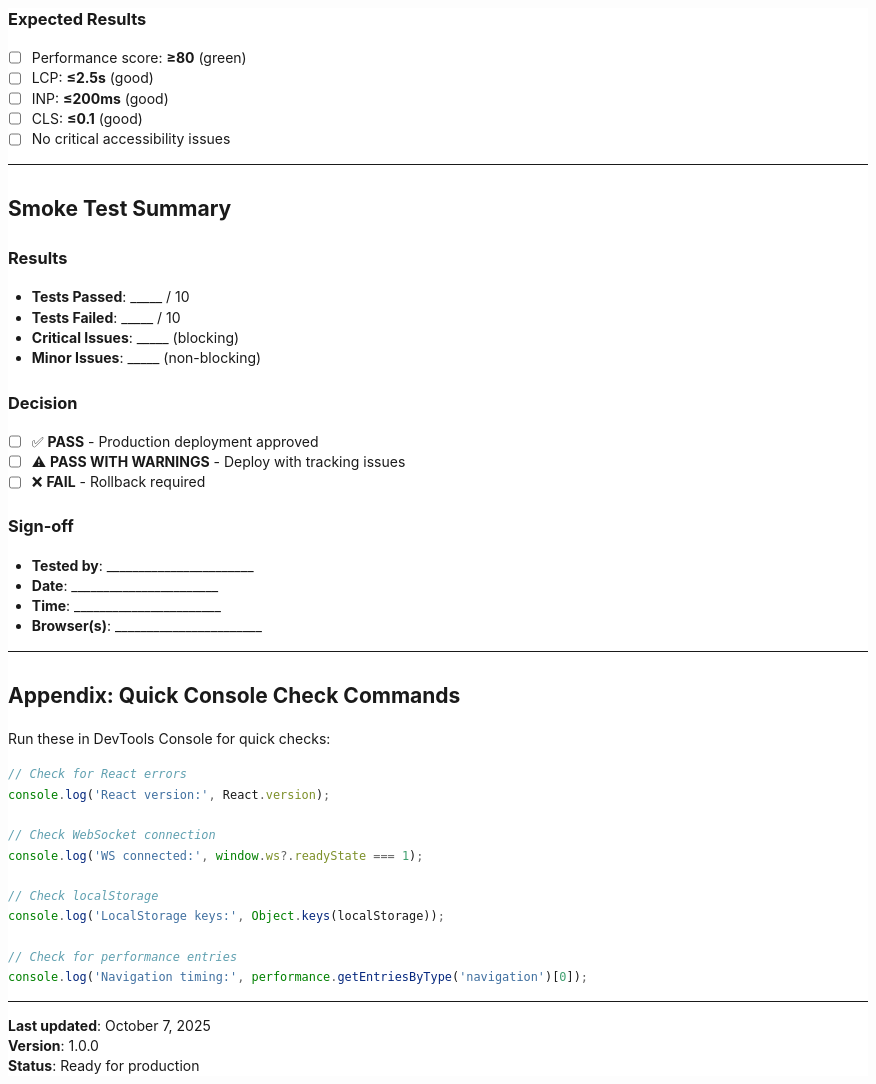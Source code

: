 ### Expected Results
- [ ] Performance score: **≥80** (green)
- [ ] LCP: **≤2.5s** (good)
- [ ] INP: **≤200ms** (good)
- [ ] CLS: **≤0.1** (good)
- [ ] No critical accessibility issues

---

## Smoke Test Summary

### Results
- **Tests Passed**: _____ / 10
- **Tests Failed**: _____ / 10
- **Critical Issues**: _____ (blocking)
- **Minor Issues**: _____ (non-blocking)

### Decision
- [ ] ✅ **PASS** - Production deployment approved
- [ ] ⚠️  **PASS WITH WARNINGS** - Deploy with tracking issues
- [ ] ❌ **FAIL** - Rollback required

### Sign-off
- **Tested by**: _______________________
- **Date**: _______________________
- **Time**: _______________________
- **Browser(s)**: _______________________

---

## Appendix: Quick Console Check Commands

Run these in DevTools Console for quick checks:

```javascript
// Check for React errors
console.log('React version:', React.version);

// Check WebSocket connection
console.log('WS connected:', window.ws?.readyState === 1);

// Check localStorage
console.log('LocalStorage keys:', Object.keys(localStorage));

// Check for performance entries
console.log('Navigation timing:', performance.getEntriesByType('navigation')[0]);
```

---

**Last updated**: October 7, 2025  
**Version**: 1.0.0  
**Status**: Ready for production
